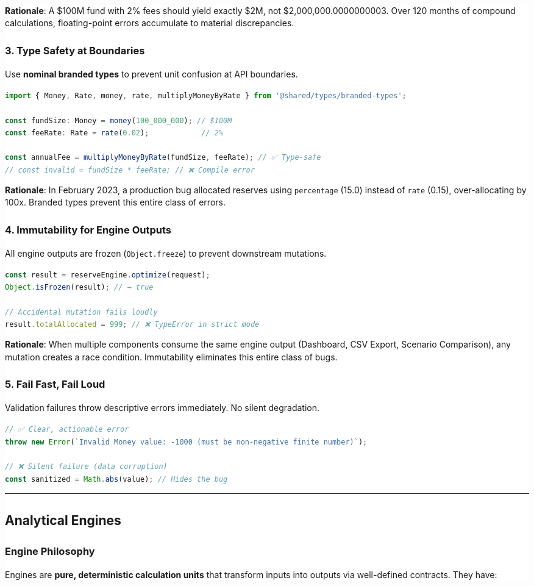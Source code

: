 **Rationale**: A $100M fund with 2% fees should yield exactly $2M, not $2,000,000.0000000003. Over 120 months of compound calculations, floating-point errors accumulate to material discrepancies.

### 3. **Type Safety at Boundaries**

Use **nominal branded types** to prevent unit confusion at API boundaries.

```typescript
import { Money, Rate, money, rate, multiplyMoneyByRate } from '@shared/types/branded-types';

const fundSize: Money = money(100_000_000); // $100M
const feeRate: Rate = rate(0.02);            // 2%

const annualFee = multiplyMoneyByRate(fundSize, feeRate); // ✅ Type-safe
// const invalid = fundSize * feeRate; // ❌ Compile error
```

**Rationale**: In February 2023, a production bug allocated reserves using `percentage` (15.0) instead of `rate` (0.15), over-allocating by 100x. Branded types prevent this entire class of errors.

### 4. **Immutability for Engine Outputs**

All engine outputs are frozen (`Object.freeze`) to prevent downstream mutations.

```typescript
const result = reserveEngine.optimize(request);
Object.isFrozen(result); // → true

// Accidental mutation fails loudly
result.totalAllocated = 999; // ❌ TypeError in strict mode
```

**Rationale**: When multiple components consume the same engine output (Dashboard, CSV Export, Scenario Comparison), any mutation creates a race condition. Immutability eliminates this entire class of bugs.

### 5. **Fail Fast, Fail Loud**

Validation failures throw descriptive errors immediately. No silent degradation.

```typescript
// ✅ Clear, actionable error
throw new Error(`Invalid Money value: -1000 (must be non-negative finite number)`);

// ❌ Silent failure (data corruption)
const sanitized = Math.abs(value); // Hides the bug
```

---

## Analytical Engines

### Engine Philosophy

Engines are **pure, deterministic calculation units** that transform inputs into outputs via well-defined contracts. They have:
